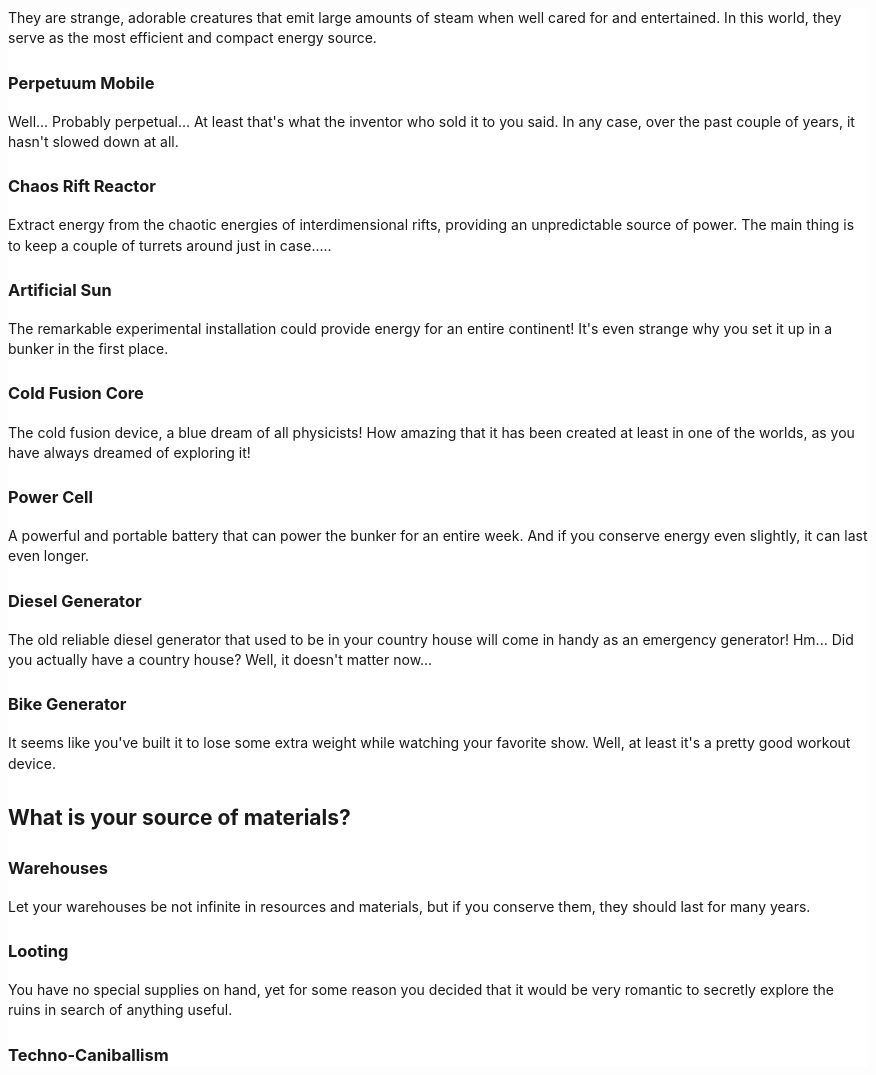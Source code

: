 They are strange, adorable creatures that emit large amounts of steam when well cared for and entertained. In this world, they serve as the most efficient and compact energy source.

### Perpetuum Mobile

Well... Probably perpetual... At least that's what the inventor who sold it to you said. In any case, over the past couple of years, it hasn't slowed down at all.

### Chaos Rift Reactor

Extract energy from the chaotic energies of interdimensional rifts, providing an unpredictable source of power. The main thing is to keep a couple of turrets around just in case.....

### Artificial Sun

The remarkable experimental installation could provide energy for an entire continent! It's even strange why you set it up in a bunker in the first place. 

### Cold Fusion Core

The cold fusion device, a blue dream of all physicists! How amazing that it has been created at least in one of the worlds, as you have always dreamed of exploring it!

### Power Cell

A powerful and portable battery that can power the bunker for an entire week. And if you conserve energy even slightly, it can last even longer.

### Diesel Generator

The old reliable diesel generator that used to be in your country house will come in handy as an emergency generator! Hm... Did you actually have a country house? Well, it doesn't matter now... 

### Bike Generator

It seems like you've built it to lose some extra weight while watching your favorite show. Well, at least it's a pretty good workout device.

## What is your source of materials?



### Warehouses

Let your warehouses be not infinite in resources and materials, but if you conserve them, they should last for many years.

### Looting

You have no special supplies on hand, yet for some reason you decided that it would be very romantic to secretly explore the ruins in search of anything useful. 

### Techno-Caniballism
